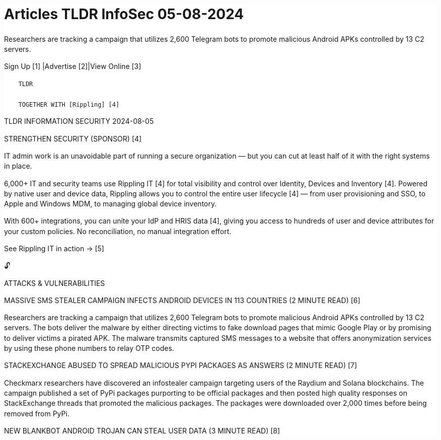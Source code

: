 # Articles TLDR InfoSec 05-08-2024

Researchers are tracking a campaign that utilizes 2,600 Telegram bots
to promote malicious Android APKs controlled by 13 C2 servers.  

 Sign Up [1] |Advertise [2]|View Online [3] 

		TLDR 

		TOGETHER WITH [Rippling] [4]

TLDR INFORMATION SECURITY 2024-08-05

 STRENGTHEN SECURITY (SPONSOR) [4] 

 IT admin work is an unavoidable part of running a secure organization
— but you can cut at least half of it with the right systems in
place.

6,000+ IT and security teams use Rippling IT [4] for total visibility
and control over Identity, Devices and Inventory [4]. Powered by
native user and device data, Rippling allows you to control the entire
user lifecycle [4] — from user provisioning and SSO, to Apple and
Windows MDM, to managing global device inventory.

With 600+ integrations, you can unite your IdP and HRIS data [4],
giving you access to hundreds of user and device attributes for your
custom policies. No reconciliation, no manual integration effort.

See Rippling IT in action → [5]

🔓 

ATTACKS & VULNERABILITIES

 MASSIVE SMS STEALER CAMPAIGN INFECTS ANDROID DEVICES IN 113 COUNTRIES
(2 MINUTE READ) [6] 

 Researchers are tracking a campaign that utilizes 2,600 Telegram bots
to promote malicious Android APKs controlled by 13 C2 servers. The
bots deliver the malware by either directing victims to fake download
pages that mimic Google Play or by promising to deliver victims a
pirated APK. The malware transmits captured SMS messages to a website
that offers anonymization services by using these phone numbers to
relay OTP codes. 

 STACKEXCHANGE ABUSED TO SPREAD MALICIOUS PYPI PACKAGES AS ANSWERS (2
MINUTE READ) [7] 

 Checkmarx researchers have discovered an infostealer campaign
targeting users of the Raydium and Solana blockchains. The campaign
published a set of PyPi packages purporting to be official packages
and then posted high quality responses on StackExchange threads that
promoted the malicious packages. The packages were downloaded over
2,000 times before being removed from PyPi. 

 NEW BLANKBOT ANDROID TROJAN CAN STEAL USER DATA (3 MINUTE READ) [8] 
